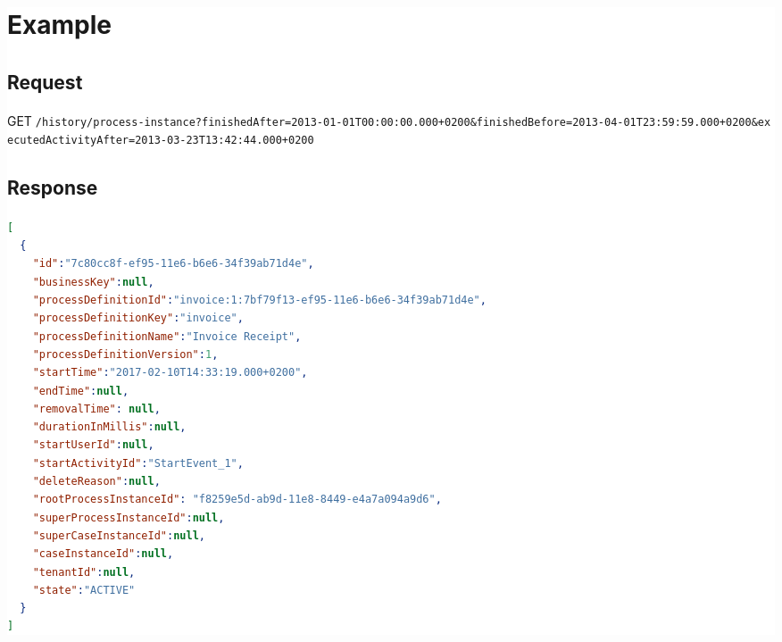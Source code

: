 
# Example

## Request

GET `/history/process-instance?finishedAfter=2013-01-01T00:00:00.000+0200&finishedBefore=2013-04-01T23:59:59.000+0200&executedActivityAfter=2013-03-23T13:42:44.000+0200`

## Response

```json
[
  {
    "id":"7c80cc8f-ef95-11e6-b6e6-34f39ab71d4e",
    "businessKey":null,
    "processDefinitionId":"invoice:1:7bf79f13-ef95-11e6-b6e6-34f39ab71d4e",
    "processDefinitionKey":"invoice",
    "processDefinitionName":"Invoice Receipt",
    "processDefinitionVersion":1,
    "startTime":"2017-02-10T14:33:19.000+0200",
    "endTime":null,
    "removalTime": null,
    "durationInMillis":null,
    "startUserId":null,
    "startActivityId":"StartEvent_1",
    "deleteReason":null,
    "rootProcessInstanceId": "f8259e5d-ab9d-11e8-8449-e4a7a094a9d6",
    "superProcessInstanceId":null,
    "superCaseInstanceId":null,
    "caseInstanceId":null,
    "tenantId":null,
    "state":"ACTIVE"
  }
]
```
